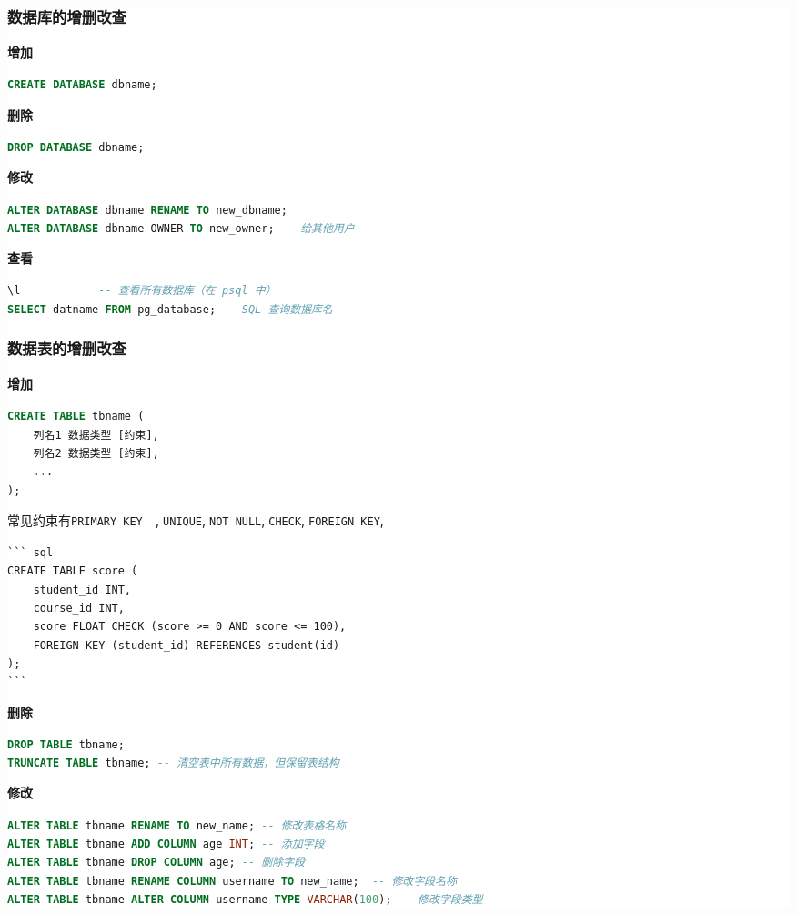 ### 数据库的增删改查

**增加**
``` sql
CREATE DATABASE dbname;
```

**删除**
``` sql
DROP DATABASE dbname;
```

**修改**
``` sql
ALTER DATABASE dbname RENAME TO new_dbname;
ALTER DATABASE dbname OWNER TO new_owner; -- 给其他用户
```

**查看**
``` sql
\l            -- 查看所有数据库（在 psql 中）
SELECT datname FROM pg_database; -- SQL 查询数据库名
```

### 数据表的增删改查

**增加**
``` sql
CREATE TABLE tbname (
    列名1 数据类型 [约束],
    列名2 数据类型 [约束],
    ...
);
```
常见约束有``PRIMARY KEY	``, `` UNIQUE ``, `` NOT NULL ``, `` CHECK ``, ``FOREIGN KEY``,

~~~ admonish example
``` sql
CREATE TABLE score (
    student_id INT,
    course_id INT,
    score FLOAT CHECK (score >= 0 AND score <= 100),
    FOREIGN KEY (student_id) REFERENCES student(id)
);
```
~~~

**删除**
``` sql
DROP TABLE tbname;
TRUNCATE TABLE tbname; -- 清空表中所有数据，但保留表结构
```

**修改**
``` sql
ALTER TABLE tbname RENAME TO new_name; -- 修改表格名称
ALTER TABLE tbname ADD COLUMN age INT; -- 添加字段
ALTER TABLE tbname DROP COLUMN age; -- 删除字段
ALTER TABLE tbname RENAME COLUMN username TO new_name;  -- 修改字段名称
ALTER TABLE tbname ALTER COLUMN username TYPE VARCHAR(100); -- 修改字段类型
```
